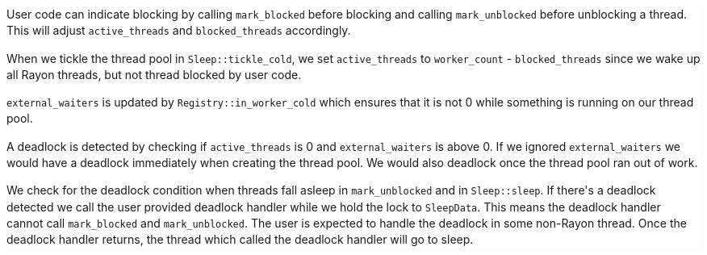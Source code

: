 User code can indicate blocking by calling `mark_blocked` before blocking and
calling `mark_unblocked` before unblocking a thread.
This will adjust `active_threads` and `blocked_threads` accordingly.

When we tickle the thread pool in `Sleep::tickle_cold`, we set `active_threads` to
`worker_count` - `blocked_threads` since we wake up all Rayon threads, but not thread blocked
by user code.

`external_waiters` is updated by `Registry::in_worker_cold` which ensures that it is not
0 while something is running on our thread pool.

A deadlock is detected by checking if `active_threads` is 0 and `external_waiters` is above 0.
If we ignored `external_waiters` we would have a deadlock
immediately when creating the thread pool.
We would also deadlock once the thread pool ran out of work.

We check for the deadlock condition when
threads fall asleep in `mark_unblocked` and in `Sleep::sleep`.
If there's a deadlock detected we call the user provided deadlock handler while we hold the
lock to `SleepData`. This means the deadlock handler cannot call `mark_blocked` and
`mark_unblocked`. The user is expected to handle the deadlock in some non-Rayon thread.
Once the deadlock handler returns, the thread which called the deadlock handler will go to sleep.